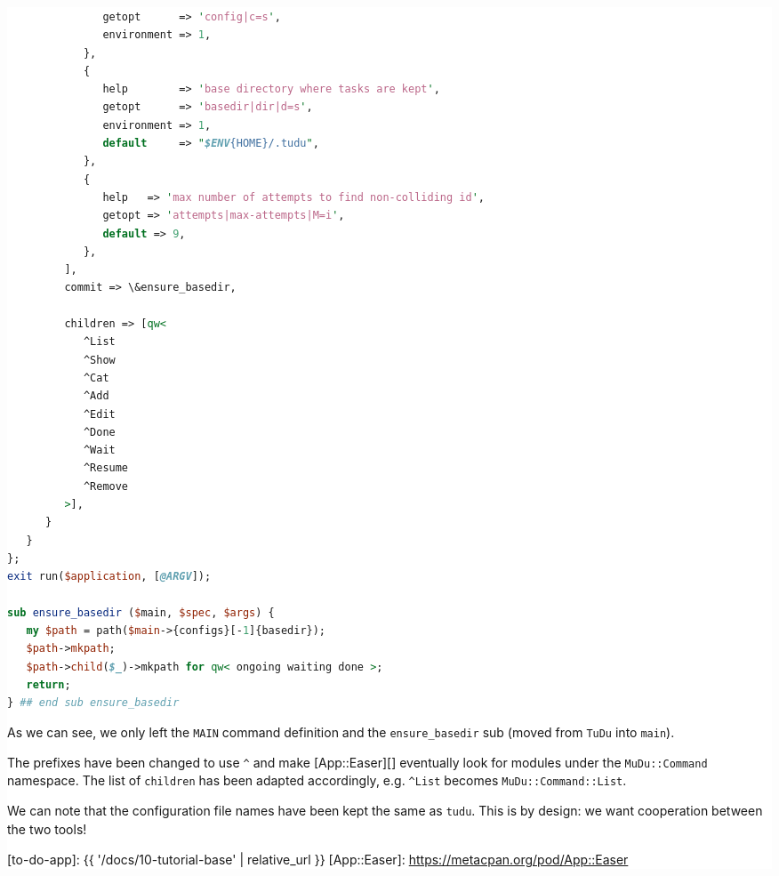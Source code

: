 ```perl
               getopt      => 'config|c=s',
               environment => 1,
            },
            {
               help        => 'base directory where tasks are kept',
               getopt      => 'basedir|dir|d=s',
               environment => 1,
               default     => "$ENV{HOME}/.tudu",
            },
            {
               help   => 'max number of attempts to find non-colliding id',
               getopt => 'attempts|max-attempts|M=i',
               default => 9,
            },
         ],
         commit => \&ensure_basedir,

         children => [qw<
            ^List
            ^Show
            ^Cat
            ^Add
            ^Edit
            ^Done
            ^Wait
            ^Resume
            ^Remove
         >],
      }
   }
};
exit run($application, [@ARGV]);

sub ensure_basedir ($main, $spec, $args) {
   my $path = path($main->{configs}[-1]{basedir});
   $path->mkpath;
   $path->child($_)->mkpath for qw< ongoing waiting done >;
   return;
} ## end sub ensure_basedir
```

As we can see, we only left the `MAIN` command definition and the
`ensure_basedir` sub (moved from `TuDu` into `main`).

The prefixes have been changed to use `^` and make [App::Easer][]
eventually look for modules under the `MuDu::Command` namespace. The
list of `children` has been adapted accordingly, e.g. `^List` becomes
`MuDu::Command::List`.

We can note that the configuration file names have been kept the same as
`tudu`. This is by design: we want cooperation between the two tools!


[to-do-app]: {{ '/docs/10-tutorial-base' | relative_url }}
[App::Easer]: https://metacpan.org/pod/App::Easer